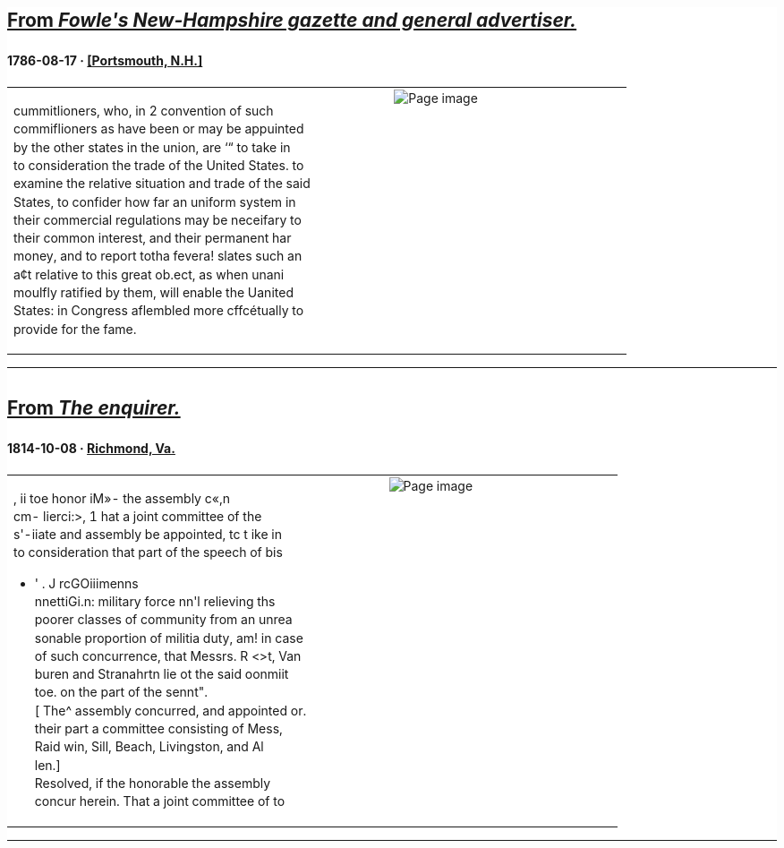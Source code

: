 ## [From _Fowle's New-Hampshire gazette and general advertiser._](https://www.loc.gov/resource/sn83025586/1786-08-17/ed-1/?sp=1)

#### 1786-08-17 &middot; [[Portsmouth, N.H.]](http://dbpedia.org/resource/Portsmouth%2C_New_Hampshire)

<table style="width: 100%;"><tr><td style="width: 50%">

  
cummitlioners, who, in 2 convention of such  
commiflioners as have been or may be appuinted  
by the other states in the union, are ‘“ to take in­  
to consideration the trade of the United States. to  
examine the relative situation and trade of the said  
States, to confider how far an uniform system in  
their commercial regulations may be neceifary to  
their common interest, and their permanent har­  
money, and to report totha fevera! slates such an  
a¢t relative to this great ob.ect, as when unani­  
moulfly ratified by them, will enable the Uanited  
States: in Congress aflembled more cffcétually to  
provide for the fame.
</td><td style="width: 50%; max-height: 75%; margin: auto; display: block;">
<img alt="Page image" src="https://tile.loc.gov/image-services/iiif/service:ndnp:nhd:batch_nhd_bondcliff_ver01:data:sn83025586:0051701512A:1786081701:0341/pct:61.10506852294975,74.76825028968713,26.060474222318902,10.515643105446118/!600,600/0/default.jpg"/>
</td>
</tr></table>

---

## [From _The enquirer._](https://www.loc.gov/resource/sn84024736/1814-10-08/ed-1/?sp=2)

#### 1814-10-08 &middot; [Richmond, Va.](http://dbpedia.org/resource/Richmond%2C_Virginia)

<table style="width: 100%;"><tr><td style="width: 50%">

, ii toe honor iM»- the assembly c«,n­  
cm- lierci:&gt;, 1 hat a joint committee of the  
s&#x27;-iiate and assembly be appointed, tc t ike in­  
to consideration that part of the speech of bis  
  
- &#x27; . J rcGOiiimenns  
nnettiGi.n: military force nn&#x27;l relieving ths  
poorer classes of community from an unrea­  
sonable proportion of militia duty, am! in case  
of such concurrence, that Messrs. R &lt;&gt;t, Van­  
buren and Stranahrtn lie ot the said oonmiit­  
toe. on the part of the sennt&quot;.  
[ The^ assembly concurred, and appointed or.  
their part a committee consisting of Mess,  
Raid win, Sill, Beach, Livingston, and Al­  
len.]  
Resolved, if the honorable the assembly  
concur herein. That a joint committee of to
</td><td style="width: 50%; max-height: 75%; margin: auto; display: block;">
<img alt="Page image" src="https://tile.loc.gov/image-services/iiif/service:ndnp:vi:batch_vi_mudhens_ver02:data:sn84024736:00414183888:1814100801:0172/pct:59.917798427448176,70.78316991436019,16.869192280200142,9.519672334615862/!600,600/0/default.jpg"/>
</td>
</tr></table>

---